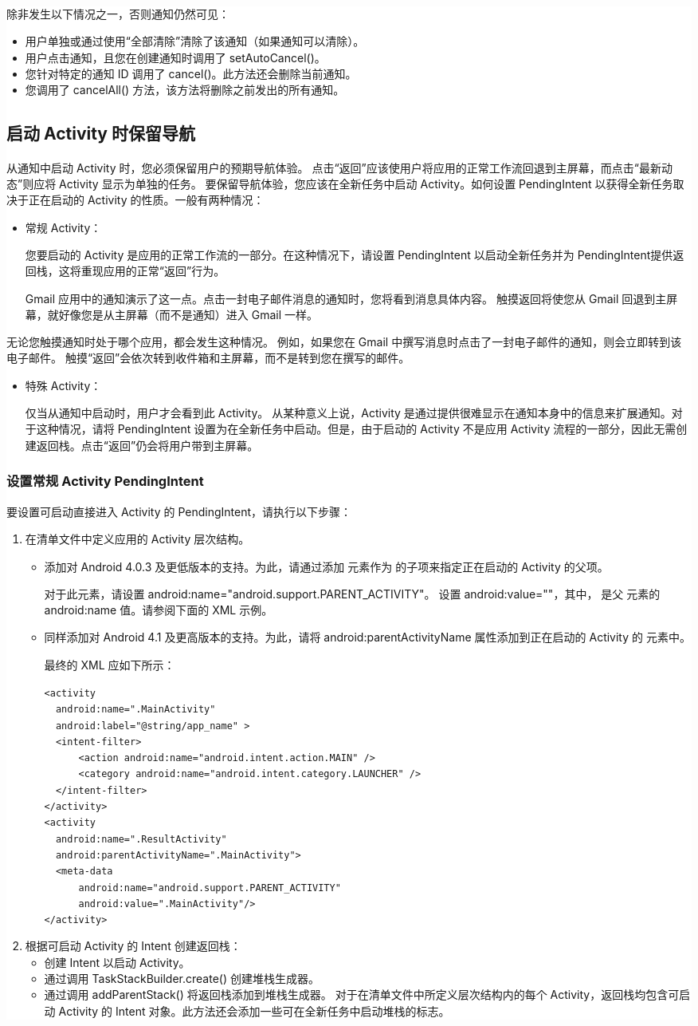 除非发生以下情况之一，否则通知仍然可见：

* 用户单独或通过使用“全部清除”清除了该通知（如果通知可以清除）。
* 用户点击通知，且您在创建通知时调用了 setAutoCancel\(\)。
* 您针对特定的通知 ID 调用了 cancel\(\)。此方法还会删除当前通知。
* 您调用了 cancelAll\(\) 方法，该方法将删除之前发出的所有通知。

## 启动 Activity 时保留导航

从通知中启动 Activity 时，您必须保留用户的预期导航体验。 点击“返回”应该使用户将应用的正常工作流回退到主屏幕，而点击“最新动态”则应将 Activity 显示为单独的任务。 要保留导航体验，您应该在全新任务中启动 Activity。如何设置 PendingIntent 以获得全新任务取决于正在启动的 Activity 的性质。一般有两种情况：

* 常规 Activity：

  您要启动的 Activity 是应用的正常工作流的一部分。在这种情况下，请设置 PendingIntent 以启动全新任务并为 PendingIntent提供返回栈，这将重现应用的正常“返回”行为。

  Gmail 应用中的通知演示了这一点。点击一封电子邮件消息的通知时，您将看到消息具体内容。 触摸返回将使您从 Gmail 回退到主屏幕，就好像您是从主屏幕（而不是通知）进入 Gmail 一样。

无论您触摸通知时处于哪个应用，都会发生这种情况。 例如，如果您在 Gmail 中撰写消息时点击了一封电子邮件的通知，则会立即转到该电子邮件。 触摸“返回”会依次转到收件箱和主屏幕，而不是转到您在撰写的邮件。

* 特殊 Activity：

  仅当从通知中启动时，用户才会看到此 Activity。 从某种意义上说，Activity 是通过提供很难显示在通知本身中的信息来扩展通知。对于这种情况，请将 PendingIntent 设置为在全新任务中启动。但是，由于启动的 Activity 不是应用 Activity 流程的一部分，因此无需创建返回栈。点击“返回”仍会将用户带到主屏幕。

### 设置常规 Activity PendingIntent

要设置可启动直接进入 Activity 的 PendingIntent，请执行以下步骤：

1. 在清单文件中定义应用的 Activity 层次结构。
   * 添加对 Android 4.0.3 及更低版本的支持。为此，请通过添加  元素作为 的子项来指定正在启动的 Activity 的父项。

     对于此元素，请设置 android:name="android.support.PARENT\_ACTIVITY"。 设置 android:value=""，其中， 是父  元素的 android:name 值。请参阅下面的 XML 示例。

   * 同样添加对 Android 4.1 及更高版本的支持。为此，请将 android:parentActivityName 属性添加到正在启动的 Activity 的  元素中。

     最终的 XML 应如下所示：

     ```markup
     <activity
       android:name=".MainActivity"
       android:label="@string/app_name" >
       <intent-filter>
           <action android:name="android.intent.action.MAIN" />
           <category android:name="android.intent.category.LAUNCHER" />
       </intent-filter>
     </activity>
     <activity
       android:name=".ResultActivity"
       android:parentActivityName=".MainActivity">
       <meta-data
           android:name="android.support.PARENT_ACTIVITY"
           android:value=".MainActivity"/>
     </activity>
     ```
2. 根据可启动 Activity 的 Intent 创建返回栈：
   * 创建 Intent 以启动 Activity。
   * 通过调用 TaskStackBuilder.create\(\) 创建堆栈生成器。
   * 通过调用 addParentStack\(\) 将返回栈添加到堆栈生成器。 对于在清单文件中所定义层次结构内的每个 Activity，返回栈均包含可启动 Activity 的 Intent 对象。此方法还会添加一些可在全新任务中启动堆栈的标志。
